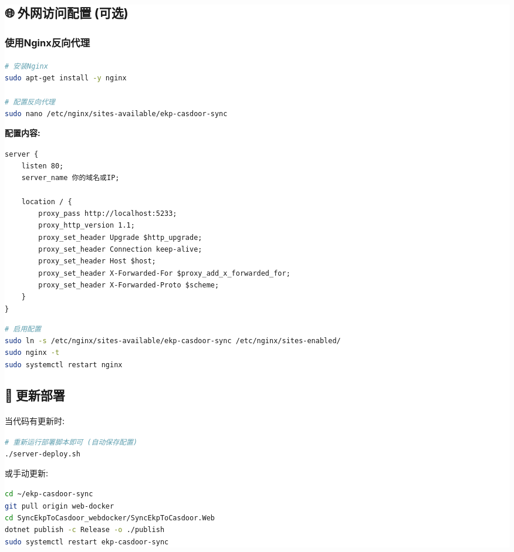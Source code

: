 ## 🌐 外网访问配置 (可选)

### 使用Nginx反向代理

```bash
# 安装Nginx
sudo apt-get install -y nginx

# 配置反向代理
sudo nano /etc/nginx/sites-available/ekp-casdoor-sync
```

**配置内容:**

```nginx
server {
    listen 80;
    server_name 你的域名或IP;

    location / {
        proxy_pass http://localhost:5233;
        proxy_http_version 1.1;
        proxy_set_header Upgrade $http_upgrade;
        proxy_set_header Connection keep-alive;
        proxy_set_header Host $host;
        proxy_set_header X-Forwarded-For $proxy_add_x_forwarded_for;
        proxy_set_header X-Forwarded-Proto $scheme;
    }
}
```

```bash
# 启用配置
sudo ln -s /etc/nginx/sites-available/ekp-casdoor-sync /etc/nginx/sites-enabled/
sudo nginx -t
sudo systemctl restart nginx
```

## 🔄 更新部署

当代码有更新时:

```bash
# 重新运行部署脚本即可 (自动保存配置)
./server-deploy.sh
```

或手动更新:

```bash
cd ~/ekp-casdoor-sync
git pull origin web-docker
cd SyncEkpToCasdoor_webdocker/SyncEkpToCasdoor.Web
dotnet publish -c Release -o ./publish
sudo systemctl restart ekp-casdoor-sync
```
